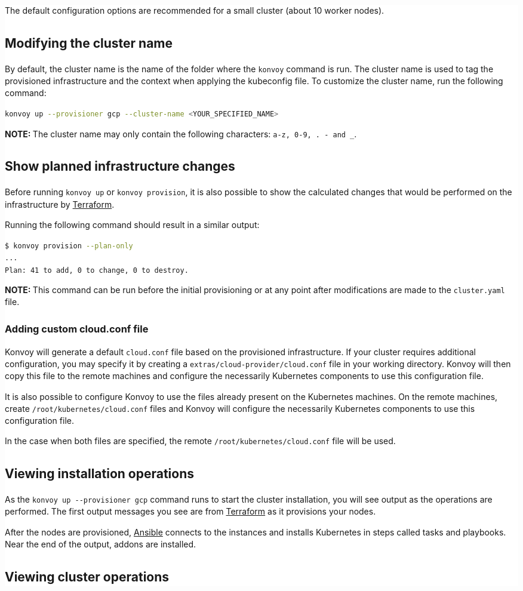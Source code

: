 The default configuration options are recommended for a small cluster (about 10 worker nodes).

## Modifying the cluster name
By default, the cluster name is the name of the folder where the `konvoy` command is run. The cluster name is used to tag the provisioned infrastructure and the context when applying the kubeconfig file. To customize the cluster name, run the following command:

  ```bash
  konvoy up --provisioner gcp --cluster-name <YOUR_SPECIFIED_NAME>
  ```

<p class="message--note"><strong>NOTE: </strong>The cluster name may only contain the following characters: <code>a-z, 0-9, . - and _</code>.</p>

## Show planned infrastructure changes

Before running `konvoy up` or `konvoy provision`, it is also possible to show the calculated changes that would be performed on the infrastructure by [Terraform][terraform].

Running the following command should result in a similar output:

  ```bash
  $ konvoy provision --plan-only
  ...
  Plan: 41 to add, 0 to change, 0 to destroy.
  ```

<p class="message--note"><strong>NOTE: </strong>This command can be run before the initial provisioning or at any point after modifications are made to the <code>cluster.yaml</code> file.</p>

### Adding custom cloud.conf file

Konvoy will generate a default `cloud.conf` file based on the provisioned infrastructure.
If your cluster requires additional configuration, you may specify it by creating a `extras/cloud-provider/cloud.conf` file in your working directory.
Konvoy will then copy this file to the remote machines and configure the necessarily Kubernetes components to use this configuration file.

It is also possible to configure Konvoy to use the files already present on the Kubernetes machines. On the remote machines, create `/root/kubernetes/cloud.conf` files and Konvoy will configure the necessarily Kubernetes components to use this configuration file.

In the case when both files are specified, the remote `/root/kubernetes/cloud.conf` file will be used.

## Viewing installation operations

As the `konvoy up --provisioner gcp` command runs to start the cluster installation, you will see output as the operations are performed. The first output messages you see are from [Terraform][terraform] as it provisions your nodes.

After the nodes are provisioned, [Ansible][ansible] connects to the instances and installs Kubernetes in steps called tasks and playbooks. Near the end of the output, addons are installed.

## Viewing cluster operations


[ansible]: https://www.ansible.com
[cluster_configuration]: ../../reference/cluster-configuration/
[compute_virtual_machine]: https://cloud.google.com/compute/docs/instances/
[customize_region]: advanced-provisioning#customize-region-and-availability-zones
[gcloud_sdk]: https://cloud.google.com/sdk/docs/initializing
[install_docker]: https://www.docker.com/products/docker-desktop
[install_gcloud]: https://cloud.google.com/sdk/install
[install_kubectl]: https://kubernetes.io/docs/tasks/tools/install-kubectl/
[inventory]: https://docs.ansible.com/ansible/latest/user_guide/intro_inventory.html
[kommander_clusters]: /dkp/kommander/1.1/clusters/attach-cluster/
[konvoy_download]: ../../download
[kubeconfig]: https://kubernetes.io/docs/concepts/configuration/organize-cluster-access-kubeconfig/
[kubectl]: ../../operations/accessing-the-cluster#using-kubectl
[ops_portal]: ../../operations/accessing-the-cluster#using-the-operations-portal
[state]: https://www.terraform.io/docs/state/
[terraform]: https://www.terraform.io